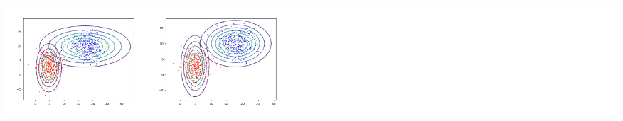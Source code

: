 <img src="https://raw.githubusercontent.com/tifaniwarnita/em-algorithm/master/figures/04_itr-01.png" width="200"><img src="https://raw.githubusercontent.com/tifaniwarnita/em-algorithm/master/figures/04_itr-02.png" width="200">
